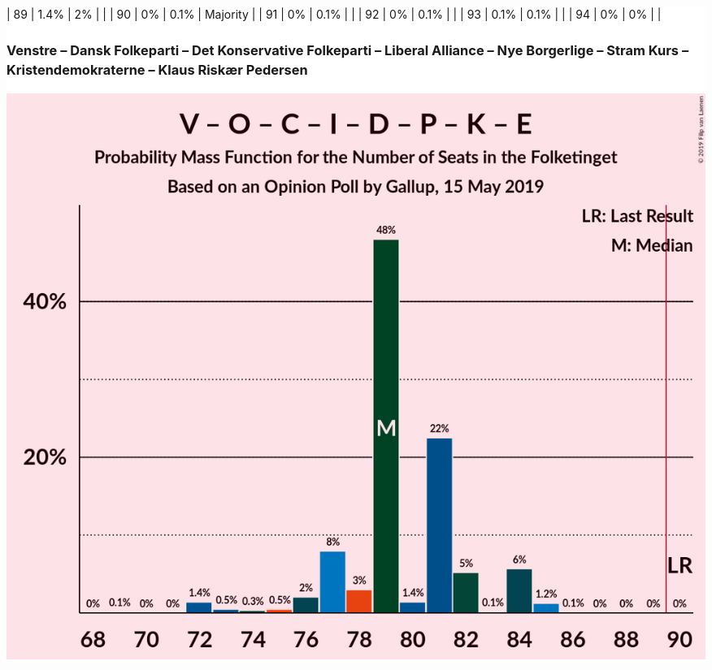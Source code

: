 | 89 | 1.4% | 2% |  |
| 90 | 0% | 0.1% | Majority |
| 91 | 0% | 0.1% |  |
| 92 | 0% | 0.1% |  |
| 93 | 0.1% | 0.1% |  |
| 94 | 0% | 0% |  |

### Venstre – Dansk Folkeparti – Det Konservative Folkeparti – Liberal Alliance – Nye Borgerlige – Stram Kurs – Kristendemokraterne – Klaus Riskær Pedersen

![Graph with seats probability mass function not yet produced](2019-05-15-Gallup-coalitions-seats-pmf-v–o–c–i–d–p–k–e.png "Seats Probability Mass Function")
